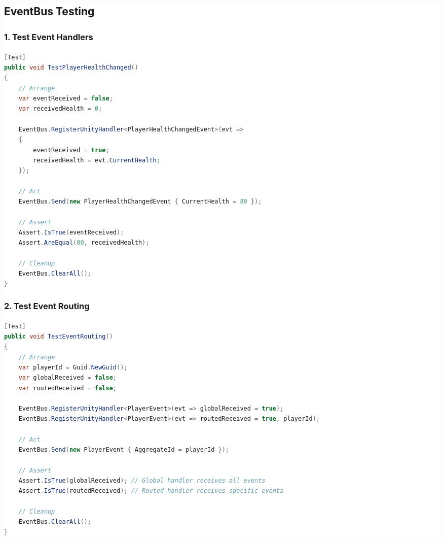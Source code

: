 ## EventBus Testing

### 1. Test Event Handlers
```csharp
[Test]
public void TestPlayerHealthChanged()
{
    // Arrange
    var eventReceived = false;
    var receivedHealth = 0;
    
    EventBus.RegisterUnityHandler<PlayerHealthChangedEvent>(evt =>
    {
        eventReceived = true;
        receivedHealth = evt.CurrentHealth;
    });
    
    // Act
    EventBus.Send(new PlayerHealthChangedEvent { CurrentHealth = 80 });
    
    // Assert
    Assert.IsTrue(eventReceived);
    Assert.AreEqual(80, receivedHealth);
    
    // Cleanup
    EventBus.ClearAll();
}
```

### 2. Test Event Routing
```csharp
[Test]
public void TestEventRouting()
{
    // Arrange
    var playerId = Guid.NewGuid();
    var globalReceived = false;
    var routedReceived = false;
    
    EventBus.RegisterUnityHandler<PlayerEvent>(evt => globalReceived = true);
    EventBus.RegisterUnityHandler<PlayerEvent>(evt => routedReceived = true, playerId);
    
    // Act
    EventBus.Send(new PlayerEvent { AggregateId = playerId });
    
    // Assert
    Assert.IsTrue(globalReceived); // Global handler receives all events
    Assert.IsTrue(routedReceived); // Routed handler receives specific events
    
    // Cleanup
    EventBus.ClearAll();
}
```
